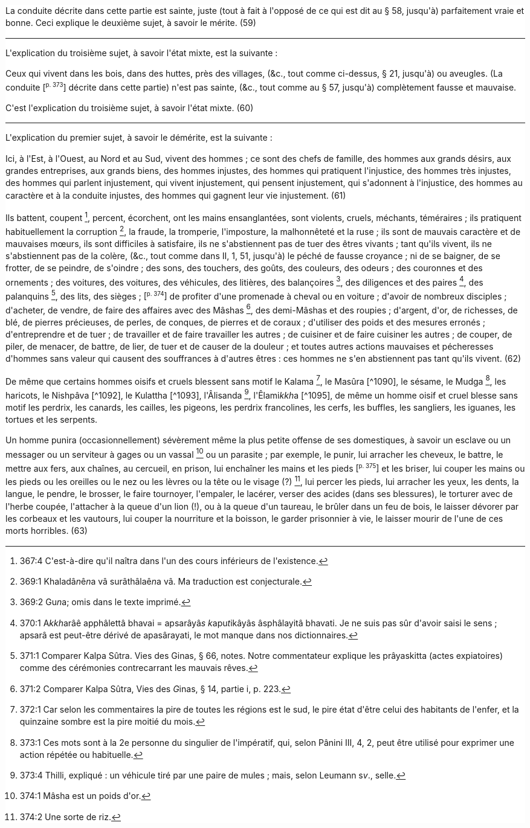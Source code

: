 La conduite décrite dans cette partie est sainte, juste (tout à fait à l'opposé de ce qui est dit au § 58, jusqu'à) parfaitement vraie et bonne. Ceci explique le deuxième sujet, à savoir le mérite. (59)

---

L'explication du troisième sujet, à savoir l'état mixte, est la suivante :

Ceux qui vivent dans les bois, dans des huttes, près des villages, (&c., tout comme ci-dessus, § 21, jusqu'à) ou aveugles. (La conduite <span id="p373">[<sup><small>p. 373</small></sup>]</span> décrite dans cette partie) n'est pas sainte, (&c., tout comme au § 57, jusqu'à) complètement fausse et mauvaise.

C'est l'explication du troisième sujet, à savoir l'état mixte. (60)

---

L'explication du premier sujet, à savoir le démérite, est la suivante :

Ici, à l'Est, à l'Ouest, au Nord et au Sud, vivent des hommes ; ce sont des chefs de famille, des hommes aux grands désirs, aux grandes entreprises, aux grands biens, des hommes injustes, des hommes qui pratiquent l'injustice, des hommes très injustes, des hommes qui parlent injustement, qui vivent injustement, qui pensent injustement, qui s'adonnent à l'injustice, des hommes au caractère et à la conduite injustes, des hommes qui gagnent leur vie injustement. (61)

Ils battent, coupent [^1083], percent, écorchent, ont les mains ensanglantées, sont violents, cruels, méchants, téméraires ; ils pratiquent habituellement la corruption [^1084], la fraude, la tromperie, l'imposture, la malhonnêteté et la ruse ; ils sont de mauvais caractère et de mauvaises mœurs, ils sont difficiles à satisfaire, ils ne s'abstiennent pas de tuer des êtres vivants ; tant qu'ils vivent, ils ne s'abstiennent pas de la colère, (&c., tout comme dans II, 1, 51, jusqu'à) le péché de fausse croyance ; ni de se baigner, de se frotter, de se peindre, de s'oindre ; des sons, des touchers, des goûts, des couleurs, des odeurs ; des couronnes et des ornements ; des voitures, des voitures, des véhicules, des litières, des balançoires [^1085], des diligences et des paires [^1086], des palanquins [^1087], des lits, des sièges ; <span id="p374">[<sup><small>p. 374</small></sup>]</span> de profiter d'une promenade à cheval ou en voiture ; d'avoir de nombreux disciples ; d'acheter, de vendre, de faire des affaires avec des Mâshas [^1088], des demi-Mâshas et des roupies ; d'argent, d'or, de richesses, de blé, de pierres précieuses, de perles, de conques, de pierres et de coraux ; d'utiliser des poids et des mesures erronés ; d'entreprendre et de tuer ; de travailler et de faire travailler les autres ; de cuisiner et de faire cuisiner les autres ; de couper, de piler, de menacer, de battre, de lier, de tuer et de causer de la douleur ; et toutes autres actions mauvaises et pécheresses d'hommes sans valeur qui causent des souffrances à d'autres êtres : ces hommes ne s'en abstiennent pas tant qu'ils vivent. (62)

De même que certains hommes oisifs et cruels blessent sans motif le Kalama [^1089], le Masûra [^1090], le sésame, le Mudga [^1091], les haricots, le Nishpâva [^1092], le Kulattha [^1093], l'Âlisanda [^1094], l'Êlami<i>k</i><i>kh</i>a [^1095], de même un homme oisif et cruel blesse sans motif les perdrix, les canards, les cailles, les pigeons, les perdrix francolines, les cerfs, les buffles, les sangliers, les iguanes, les tortues et les serpents.

Un homme punira (occasionnellement) sévèrement même la plus petite offense de ses domestiques, à savoir un esclave ou un messager ou un serviteur à gages ou un vassal [^1096] ou un parasite ; par exemple, le punir, lui arracher les cheveux, le battre, le mettre aux fers, aux chaînes, au cercueil, en prison, lui enchaîner les mains et les pieds <span id="p375">[<sup><small>p. 375</small></sup>]</span> et les briser, lui couper les mains ou les pieds ou les oreilles ou le nez ou les lèvres ou la tête ou le visage (?) [^1097], lui percer les pieds, lui arracher les yeux, les dents, la langue, le pendre, le brosser, le faire tournoyer, l'empaler, le lacérer, verser des acides (dans ses blessures), le torturer avec de l'herbe coupée, l'attacher à la queue d'un lion (!), ou à la queue d'un taureau, le brûler dans un feu de bois, le laisser dévorer par les corbeaux et les vautours, lui couper la nourriture et la boisson, le garder prisonnier à vie, le laisser mourir de l'une de ces morts horribles. (63)


[^1033]: 355:2 Kiriyâ<i>th</i>â<i>n</i>ê = kriyâsthânam, littéralement, le sujet de l'activité.
[^1034]: 356:1 Upa<i>s</i>ânta et anupa<i>s</i>ânta.
[^1035]: 356:2 Vibhaṅga, plus littéralement, cas.
[^1036]: 356:3 Da<i>n</i><i>d</i>asamâdâna, pâpôpâdâna expliqué.
[^1037]: 356:4 On distingue le sentiment (anubhavanti) et la connaissance (vidanti) : (1) les sa<i>ñ</i><i>g</i><i>ñ</i>ins ou êtres rationnels ressentent et connaissent les impressions ; (2) les Siddhas ne les connaissent que ; (3) les êtres déraisonnables ne les ressentent que ; (4) les êtres sans vie ne les connaissent ni ne les ressentent. Les êtres sensibles sont ceux des numéros 1 et 3.
[^1038]: 357:1 Comparer Â<i>k</i>ârâṅga Sûtra II, 2, 3, 18, note 1. Un manuscrit lit êraga pour paraga. Êraka est le nom d'un roseau.
[^1039]: 357:2 Môksha est le nom d'un arbre = mushkaka. L'Â<i>k</i>ârâṅga et l'un de nos manuscrits ont des môraga, des plumes de paon. Mais cela n'a pas sa place ici.
[^1040]: 357:3 Ku<i>k</i><i>kh</i>a est un nénuphar blanc. Le Â<i>k</i>ârâṅga Sûtra dit que ku<i>k</i>k</i>aka = kûr<i>k</i>aka, brosse.
[^1041]: 357:4 Pa<i>k</i><i>k</i>aka dans l'Â<i>k</i>ârâṅga Sûtra.
[^1042]: 358:1 Ou un groupe d'arbres.
[^1043]: 358:2 Une énumération de lieux presque identique apparaît dans l'Â<i>k</i>ârâṅga Sûtra II, 3, 3, 2. Les mots entre parenthèses semblent avoir été ajoutés ultérieurement ; car <i>S</i>îlâṅka ne les commente pas et mentionne expressément dix lieux. Ils sont généralement omis dans la suite lorsque le même passage apparaît à nouveau.
[^1044]: 358:3 Akasmâdda<i>n</i><i>d</i>ê. Les commentateurs remarquent que le mot akasmât est prononcé en Magadha par le peuple comme en sanskrit. Le fait est que nous rencontrons ici et à la fin du paragraphe suivant l'orthographe akasmât, tandis qu'au milieu des paragraphes, il est orthographié akamhâ, qui est la véritable forme Prâk<i>ri</i>t.
[^1045]: 359:1 Paspalum Sobriculatum.
[^1046]: 359:2 Ils sont spécialisés dans le texte comme <i>S</i>yâmaka<i>m</i> tri<i>n</i>a<i>m</i>, mukundaka vrîhiûsita et kâlêsuka. Seuls les deux premiers sont mentionnés dans nos dictionnaires.
[^1047]: 359:3 Dans le Dipikâ, le verset memorialis suivant est cité, dans lequel les noms des lieux mentionnés dans le texte sont définis : grâmô v<i>ri</i>tyâ v<i>ri</i>ta<i>h</i> syân nagaram uru<i>k</i>aturgôpurôdbhâsi<i>s</i>ôbham khê<i>t</i>a<i>m</i> nadyadrivêsh<i>t</i>a<i>m</i> pariv<i>ri</i>tam abhita<i>h</i> kharva<i>t</i>am parvatêna | grâmair yuktam ma<i>t</i>ambam dalitada<i>s</i>a<i>s</i>atai<i>h</i> (?) pattana<i>m</i> ratnayônir drô<i>n</i>âkhya<i>m</i> sindhuvêlâvalayitam atha sambâdhana<i>m</i> vâऽdri<i>s</i><i>ri</i>ṅge || On verra que la signification de ces termes donnés dans ce verset diffère de celle donnée dans les notes [3](Uttaradhyayana_30#fn473)\-[11](Uttaradhyayana_30#fn481), [p. 176](Uttaradhyayana_30#p176).
[^1048]: 360:1 Le même passage se trouve dans Kalpa Sûtra, Vies des Ginas, § 92, partie i, p. 249.
[^1049]: 361:1 Ce sont les huit sortes d’orgueil, madasthânâni.
[^1050]: 361:2 L'original a kâya<i>m</i>, le corps.
[^1051]: 361:3 Nettê<i>n</i>a = nêtrê<i>n</i>a. Le commentateur dit qu'il s'agit d'un arbre particulier ; mais je pense que le sens habituel de nêtra, à savoir corde, convient mieux.
[^1052]: 362:1 Pi<i>t</i><i>th</i>ima<i>m</i>sî, littéralement, qui mange la chair du dos.
[^1053]: 362:2 Anârya.
[^1054]: 362:3 Salya.
[^1055]: 362:4 Pa<i>k</i><i>k</i>âyâti, pratyâyâti. Dîpikâ: avi<i>s</i>vâsyatayâ pratyâyâti prakhyâti<i>m</i> yâti.
[^1056]: 363:1 Concernant la division quadruple de la parole, voir ci-dessus, [p. 335](Sutrakritanga_2_1#p335), et la partie i, p. 150, note 2.
[^1057]: 363:2 Le sens est que les Brahmanes déclarent que tuer un Brahmane est un crime capital, mais tuer un Sûdra est un crime véniel.
[^1058]: 363:3 Tammûyattâe = tamômûkatvêna, expliqué soit, aveugle de naissance, soit absolument stupide ou ignorant.
[^1059]: 364:1 Le Karman des douze sortes de péchés précédents est appelé sâmparâyika (voir p. 298, n. 3). Il s'empare de l'Atman jusqu'à son annihilation ; c'est un Karman durable, tandis que celui décrit dans le paragraphe suivant est d'une existence momentanée.
[^1060]: 364:2 Iriyâvahiya = îryapathika ou airyapathika. Le terme îryapatha signifie littéralement « manière de marcher », mais techniquement, il désigne les actions qui constituent la vie d'un ascète vertueux, et airyapathika est donc le Karman qui en est indissociable.
[^1061]: 364:3 Le texte se compose d'une série de termes techniques, dont beaucoup ont déjà été expliqués. J'incorpore ici l'explication dans la traduction. Pour plus de détails, voir le rapport de Bhandarkar, p. 98.
[^1062]: 364:4 Îryâsamita.
[^1064]: 364:6 Êsha<i>n</i>âsamita.
[^1066]: 364:8 U<i>k</i>âra-prasrava<i>n</i>a-<i>s</i>lêshma-<i>g</i>alla-<i>s</i>riṅghâ<i>n</i>a-paroisse<i>th</i>âpanikâ-samita.
[^1069]: 365:1 Un passage presque identique apparaît dans l'Uttarâdhyayana XXIX, § 71, ci-dessus p. 372.
[^1070]: 365:2 Ce passage typique est répété ici bien qu'il soit apparemment hors de propos.
[^1071]: 365:3 Non seulement ce paragraphe, mais aussi tout ce qui suit jusqu'au dernier paragraphe, semble être un ajout ultérieur. Car dans le dernier paragraphe, le sujet traité aux §§ 1 à 27 est repris et mené à sa conclusion. Après le supplément aux §§ 25 à 27, un traité séparé sur le sujet principal est inséré aux §§ 28 à 60 (28 à 57 sur le démérite, 58 à 59 sur le mérite, § 60 sur un état mixte) ; après cela suit un traité similaire aux §§ 61 à 77 (61 à 68 sur le démérite, 69 à 74 sur le mérite, 75 à 77 sur un état mixte). Au § 78, nous avons à nouveau un supplément, et les §§ 79 à 82 en contiennent un autre (ou peut-être deux). Les §§ 83 à 85 donnent la conclusion du premier traité (§§ 1 à 24) et devaient initialement suivre immédiatement le § 24. Nous avons donc ici, outre quelques appendices, trois traités originaux distincts sur le même sujet, assemblés de manière très maladroite pour former une seule conférence continue.
[^1072]: 366:1 Par exemple, le rire des singes.
[^1073]: 366:2 Laksha<i>n</i>a. Les signes mystiques visés sont le svastika, etc.
[^1074]: 366:3 Vya<i>ñ</i><i>g</i>ana. Les graines sont le sésame, les haricots, etc.
[^1075]: 366:4 Kâki<i>n</i>î, rendu par ratna dans le commentaire.
[^1079]: 366:8 Selon le commentaire, l'art Vaitâlî enseigne à lever un bâton (? da<i>n</i><i>d</i>am utthâpayati, peut-être pour punir quelqu'un) par des sorts ; et l'Ardhavaitâlika, à le retirer. En pâli, vêtala<i>m</i> désigne l'art magique de ramener les corps morts à la vie par des sorts, voir Childers' Dictionary of the Pâli Language, sub voce.
[^1080]: 367:1 Âyama<i>n</i>i<i>m</i>, il est omis dans certains MSS. et dans les commentaires.
[^1081]: 367:2 Vipratipanna.
[^1083]: 367:4 C'est-à-dire qu'il naîtra dans l'un des cours inférieurs de l'existence.
[^1084]: 369:1 Khaladâ<i>n</i>ê<i>n</i>a vâ surâthâlaê<i>n</i>a vâ. Ma traduction est conjecturale.
[^1085]: 369:2 Gu<i>n</i>a; omis dans le texte imprimé.
[^1086]: 370:1 A<i>k</i><i>kh</i>arâê apphâlettâ bhavai = apsarâyâ<i>s</i> <i>k</i>apu<i>t</i>ikâyâs âsphâlayitâ bhavati. Je ne suis pas sûr d'avoir saisi le sens ; apsarâ est peut-être dérivé de apasârayati, le mot manque dans nos dictionnaires.
[^1087]: 371:1 Comparer Kalpa Sûtra. Vies des Ginas, § 66, notes. Notre commentateur explique les prâyaskitta (actes expiatoires) comme des cérémonies contrecarrant les mauvais rêves.
[^1088]: 371:2 Comparer Kalpa Sûtra, Vies des <i>G</i>inas, § 14, partie i, p. 223.
[^1089]: 372:1 Car selon les commentaires la pire de toutes les régions est le sud, le pire état d'être celui des habitants de l'enfer, et la quinzaine sombre est la pire moitié du mois.
[^1091]: 373:1 Ces mots sont à la 2e personne du singulier de l'impératif, qui, selon Pânini III, 4, 2, peut être utilisé pour exprimer une action répétée ou habituelle.
[^1094]: 373:4 Thilli, expliqué : un véhicule tiré par une paire de mules ; mais, selon Leumann s<i>v</i>., selle.
[^1096]: 374:1 Mâsha est un poids d'or.
[^1097]: 374:2 Une sorte de riz.
[^1098]: 374:3 Une sorte de légumineuse ou de lentille.
[^1099]: 374:4 Une sorte de haricot rouge.
[^1100]: 374:5 Probablement Dolichos Sinensis.
[^1101]: 374:6 Une sorte de légumineuse, Dolichos Uniflorus.
[^1102]: 374:7 Je ne peux pas identifier cette plante, nos dictionnaires ne contiennent pas ce mot ou un mot similaire.
[^1103]: 374:8 Ce mot devrait peut-être être divisé en deux ; êlâ sont des cardamomes, mais ce qu'est mi<i>k</i><i>kh</i>a, je ne peux pas le dire.
[^1104]: 374:9 Bhâgilla = bhâgika, celui qui reçoit la sixième partie des produits (par exemple de l'agriculture) du travail pour lequel il est embauché.
[^1105]: 375:1 Les deux mots suivants, vêga<i>k</i><i>kh</i>ahiya et aṅga<i>k</i><i>kh</i>ahiya, je ne peux pas les traduire.
[^1106]: 375:2 Comparer § 55.
[^1107]: 375:3 Comparer § 21.
[^1108]: 375:4 Ces mots de la fin du paragraphe doivent être fournis ici, ou plutôt le passage suivant a été inséré au milieu de la phrase de sorte qu'elle est apparemment coupée en deux, dont le premier manque le verbe.
[^1109]: 376:1 Il y a apparemment un jeu de mots dans les trois mots va<i>g</i><i>g</i>a, paṅka, ayasa, car ils signifient aussi acier, boue, fer.
[^1110]: 376:2 Mûm ou sâya ou sui. Le Dîpikâ a sruti. Les mots suivants sont rati, dhri, mati.
[^1111]: 377:1 Comparer § 56 et note [^1081] sur [p. 372](#p372).
[^1112]: 378:1 Le même passage se retrouve, mutatis mutandis, dans le Kalpa Sûtra, Vies des Ginas, § 118 ; voir partie i, p. 261, et notes 1 et 2.
[^1113]: 378:2 L'auteur du Dîpikâ propose diverses interprétations de cette division des obstacles, qui sont apparemment des suppositions et ne reposent pas sur une tradition solide. Dans le passage parallèle du Kalpa Sûtra, § 119, la division est selon : la matière, l'espace, le temps et les affects.
[^1114]: 379:1 L'auteur du Dîpikâ affirme que de tels moines mendient le matin.
[^1115]: 379:2 Laga<i>n</i><i>d</i>asâi<i>n</i>ô. Ils sont couchés dans une position telle que seuls leurs talons et leur tête, ou leur dos, touchent le sol.
[^1116]: 380:1 Je laisse de côté agattayâ ou agamayâ, qui n'est pas expliqué dans le Dîpikâ.
[^1117]: 380:2 Grâmaka<i>n</i><i>t</i>aka, soit les abus rencontrés dans les villages, soit les objets des sens (indriyagrâma).
[^1119]: 381:1 La description suivante contient des passages récurrents dans le Kalpa Sûtra, §§ 14, 15.
[^1121]: 382:1 <i>Sîlâṅka</i> dit à propos du § 76 : « Les manuscrits du texte diffèrent généralement les uns des autres dans ce passage ; le texte commenté dans la <i>T</i>îkâ</i> ne concorde avec celui d'aucun manuscrit. Je commente donc le texte exposé dans un manuscrit. Si, par conséquent, mon texte ne concorde pas avec celui (du lecteur), il ne doit pas s'alarmer. » Tous les manuscrits que j'utilise ont le même texte, celui du commentateur. Il est caractéristique de la manière dont Harshakula, l'auteur de la Dîpikâ, a travaillé, qu'il copie la remarque de <i>Sîlâṅka ci-dessus en y apportant quelques modifications verbales.
[^1122]: 382:2 Kriyâdhikara<i>n</i>a.
[^1123]: 382:3 Asahâyâ.
[^1124]: 383:1 Ici, le commentateur insère l'histoire suivante : À Râ<i>g</i>g<i>ri</i>ha vivait un moine versé dans les arts magiques ; il enlevait toutes les femmes qu'il voyait. Les citoyens se plaignant du viol, le roi résolut de retrouver l'homme et de le punir. L'apercevant enfin le cinquième jour, le roi le poursuivit jusqu'à ce que le moine disparaisse dans un arbre creux du parc, qui menait à une pièce souterraine. Là, le roi le suivit et le tua. Il libéra toutes les femmes que le moine avait capturées. Mais l'une d'elles refusa de retourner auprès de son mari, éperdument amoureuse de son séducteur. Sur le conseil de quelques sages, on lui fit boire les os (pilés) du moine mélangés à du lait. Cela la libéra du charme et la guérit de son étrange passion.
[^1125]: 383:2 Ûsiyaphaliha = u<i>k</i><i>kh</i>ritaparigha. Le commentateur confond phaliha avec spa<i>t</i>ika et s'efforce en vain d'en déduire une signification cohérente.
[^1126]: 383:3 Uddish<i>t</i>a.
[^1127]: 383:4 Concernant les Gu<i>n</i>avratas, voir le rapport de Bhandarkar, 1883, 1884, p. 114. Les <i>S</i>îlavratas sont apparemment identiques aux A<i>n</i>uvratas, ibidem. Hoernle traduit ce passage : par des exercices de contraintes morales (imposées) par les vœux religieux ainsi que par les renoncements (généraux) et les abstinences (spéciales) de Pôsaha. Uvâsaga Dasâo, traduction, p. 41.
[^1128]: 384:1 Le même passage se trouve ci-dessous, 7, 4, et Aupapâtika Sûtra, § 124. Upâsakada<i>s</i>â, § 66.
[^1129]: 384:2 Samâdhi, qui est expliqué ailleurs par môksha, mais dans notre cas il ne peut s'agir de la libération finale, mais d'un état de pureté de l'âme.
[^1130]: 384:3 Virati.
[^1131]: 385:1 Selon les commentateurs, il existe 180 écoles de Kriyâvâdins, 84 d'Akriyâvâdins, 67 d'A<i>g</i><i>ñ</i>ânikavâdins et 32 ​​de Vainayikavâdins. Ces chiffres sont obtenus par calcul et non par observation réelle. Par exemple, les 180 écoles possibles de Kriyâvâdins sont calculées de la manière suivante. Les neuf catégories de <i>G</i>ainas sont : <i>g</i>îva, <i>g</i>îva, âsrava, sa<i>m</i>vara, nir<i>g</i>arâ, pu<i>n</i>ya, pâpa, bandha et môksha. Chacun d'eux peut être considéré comme svata<i>h</i> et parata<i>h</i>, comme nitya et anitya par rapport à kâla, î<i>s</i>vara, âtma, niyati et svabhâva. En multipliant 9 successivement par 2, 2, 5, on trouve 180 comme nombre d'écoles possibles de Kriyâvâdins.
[^1132]: 385:2 C'est-à-dire qu'ils apprennent ces hérésies de leurs maîtres et les enseignent à leurs élèves.
[^1134]: 386:2 Tula.
[^1135]: 386:3 Samôsara<i>n</i>a = samavasara<i>n</i>a, expliqué : dharmavi<i>k</i>âra, c'est-à-dire du véritable adage : âtmavat sarvabhûtâni ya<i>h</i> pa<i>s</i>yati sa pa<i>s</i>yati.
[^1136]: 387:1 Âgantu.
[^1138]: 387:3 Décrit aux §§ 5-21. Voir [p. 365](#p365), note [^1063].